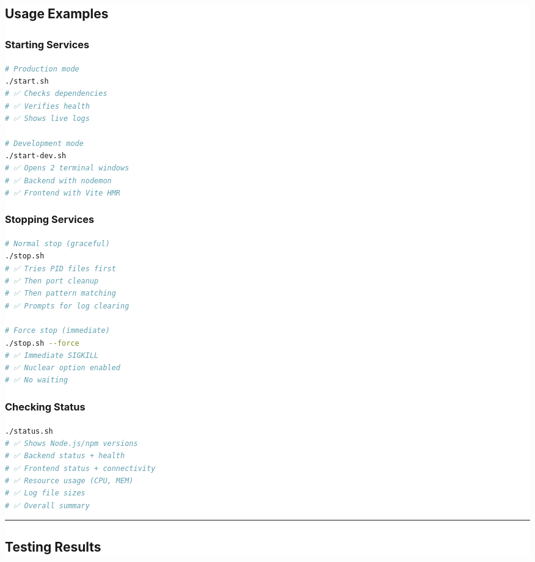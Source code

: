 
## Usage Examples

### Starting Services

```bash
# Production mode
./start.sh
# ✅ Checks dependencies
# ✅ Verifies health
# ✅ Shows live logs

# Development mode
./start-dev.sh
# ✅ Opens 2 terminal windows
# ✅ Backend with nodemon
# ✅ Frontend with Vite HMR
```

### Stopping Services

```bash
# Normal stop (graceful)
./stop.sh
# ✅ Tries PID files first
# ✅ Then port cleanup
# ✅ Then pattern matching
# ✅ Prompts for log clearing

# Force stop (immediate)
./stop.sh --force
# ✅ Immediate SIGKILL
# ✅ Nuclear option enabled
# ✅ No waiting
```

### Checking Status

```bash
./status.sh
# ✅ Shows Node.js/npm versions
# ✅ Backend status + health
# ✅ Frontend status + connectivity
# ✅ Resource usage (CPU, MEM)
# ✅ Log file sizes
# ✅ Overall summary
```

---

## Testing Results
